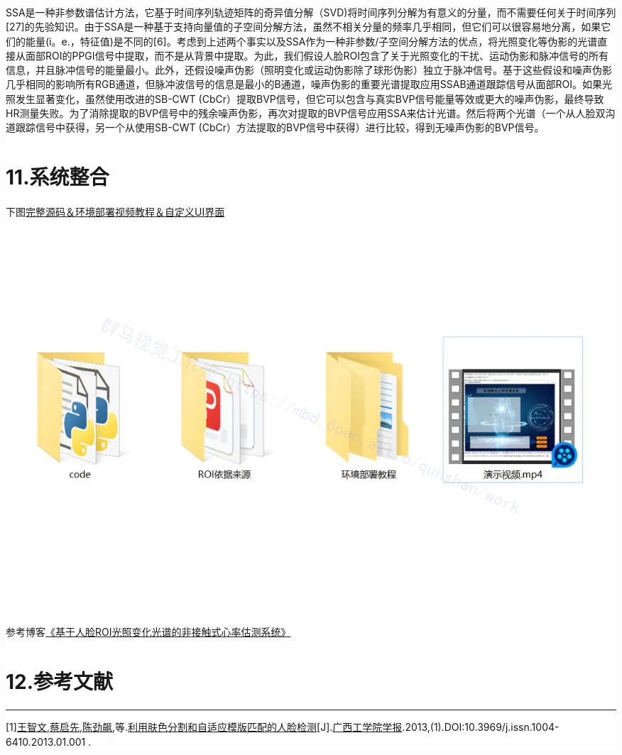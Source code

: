 SSA是一种非参数谱估计方法，它基于时间序列轨迹矩阵的奇异值分解（SVD)将时间序列分解为有意义的分量，而不需要任何关于时间序列[27]的先验知识。由于SSA是一种基于支持向量值的子空间分解方法，虽然不相关分量的频率几乎相同，但它们可以很容易地分离，如果它们的能量(i。e.，特征值)是不同的[6]。考虑到上述两个事实以及SSA作为一种非参数/子空间分解方法的优点，将光照变化等伪影的光谱直接从面部ROI的PPGI信号中提取，而不是从背景中提取。为此，我们假设人脸ROI包含了关于光照变化的干扰、运动伪影和脉冲信号的所有信息，并且脉冲信号的能量最小。此外，还假设噪声伪影（照明变化或运动伪影除了球形伪影）独立于脉冲信号。基于这些假设和噪声伪影几乎相同的影响所有RGB通道，但脉冲波信号的信息是最小的B通道，噪声伪影的重要光谱提取应用SSAB通道跟踪信号从面部ROI。如果光照发生显著变化，虽然使用改进的SB-CWT (CbCr）提取BVP信号，但它可以包含与真实BVP信号能量等效或更大的噪声伪影，最终导致HR测量失败。为了消除提取的BVP信号中的残余噪声伪影，再次对提取的BVP信号应用SSA来估计光谱。然后将两个光谱（一个从人脸双沟道跟踪信号中获得，另一个从使用SB-CWT (CbCr）方法提取的BVP信号中获得）进行比较，得到无噪声伪影的BVP信号。

# 11.系统整合

下图[完整源码＆环境部署视频教程＆自定义UI界面](https://s.xiaocichang.com/s/beff19)
![1.png](fbfb093e6b4ad70ae580d4f9136477f0.webp)


参考博客[《基于人脸ROI光照变化光谱的非接触式心率估测系统》](https://mbd.pub/o/qunshan/work)

# 12.参考文献
---
[1][王智文](https://s.wanfangdata.com.cn/paper?q=%E4%BD%9C%E8%80%85:%22%E7%8E%8B%E6%99%BA%E6%96%87%22),[蔡启先](https://s.wanfangdata.com.cn/paper?q=%E4%BD%9C%E8%80%85:%22%E8%94%A1%E5%90%AF%E5%85%88%22),[陈劲飙](https://s.wanfangdata.com.cn/paper?q=%E4%BD%9C%E8%80%85:%22%E9%99%88%E5%8A%B2%E9%A3%99%22),等.[利用肤色分割和自适应模版匹配的人脸检测](https://d.wanfangdata.com.cn/periodical/gxgxyxb201301001)[J].[广西工学院学报](https://sns.wanfangdata.com.cn/perio/gxgxyxb).2013,(1).DOI:10.3969/j.issn.1004-6410.2013.01.001 .
